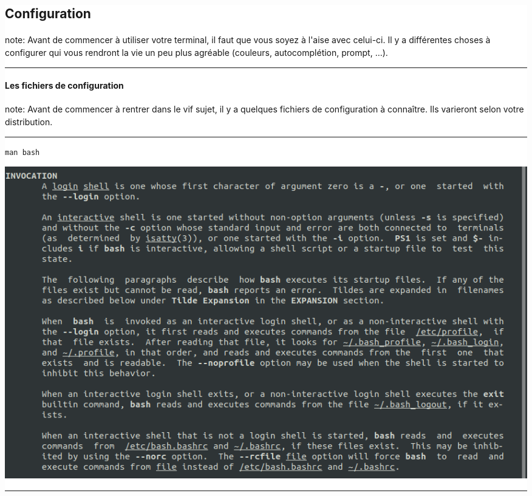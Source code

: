 

## Configuration

note:
 Avant de commencer à utiliser votre terminal, il faut que vous soyez à l'aise avec celui-ci. Il y a différentes choses à configurer qui vous rendront la vie un peu plus agréable (couleurs, autocomplétion, prompt, ...).

---

#### Les fichiers de configuration

note:
 Avant de commencer à rentrer dans le vif sujet, il y a quelques fichiers de configuration à connaître. Ils varieront selon votre distribution.

---

`man bash`

![copie d'écran de la commande man](./data/man-load-config.png) 

---
